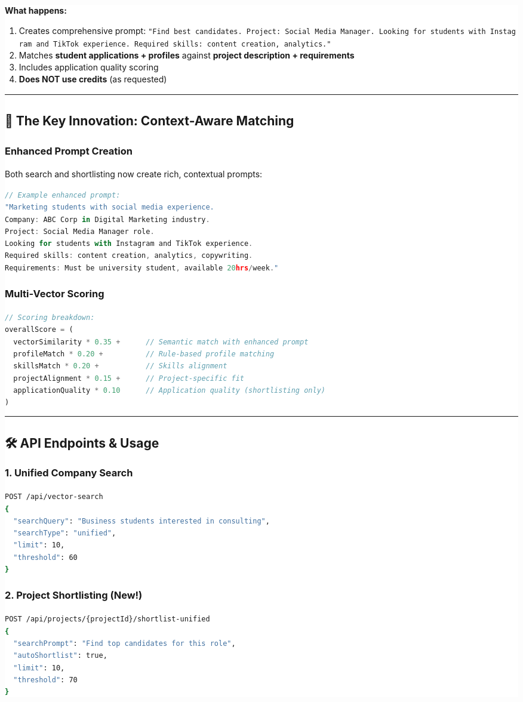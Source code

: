 **What happens:**
1. Creates comprehensive prompt: `"Find best candidates. Project: Social Media Manager. Looking for students with Instagram and TikTok experience. Required skills: content creation, analytics."`
2. Matches **student applications + profiles** against **project description + requirements**
3. Includes application quality scoring
4. **Does NOT use credits** (as requested)

---

## 🎯 **The Key Innovation: Context-Aware Matching**

### **Enhanced Prompt Creation**
Both search and shortlisting now create rich, contextual prompts:

```typescript
// Example enhanced prompt:
"Marketing students with social media experience. 
Company: ABC Corp in Digital Marketing industry. 
Project: Social Media Manager role. 
Looking for students with Instagram and TikTok experience. 
Required skills: content creation, analytics, copywriting.
Requirements: Must be university student, available 20hrs/week."
```

### **Multi-Vector Scoring**
```typescript
// Scoring breakdown:
overallScore = (
  vectorSimilarity * 0.35 +      // Semantic match with enhanced prompt  
  profileMatch * 0.20 +          // Rule-based profile matching
  skillsMatch * 0.20 +           // Skills alignment
  projectAlignment * 0.15 +      // Project-specific fit
  applicationQuality * 0.10      // Application quality (shortlisting only)
)
```

---

## 🛠 **API Endpoints & Usage**

### **1. Unified Company Search**
```bash
POST /api/vector-search
{
  "searchQuery": "Business students interested in consulting",
  "searchType": "unified",
  "limit": 10,
  "threshold": 60
}
```

### **2. Project Shortlisting (New!)**
```bash
POST /api/projects/{projectId}/shortlist-unified
{
  "searchPrompt": "Find top candidates for this role",
  "autoShortlist": true,
  "limit": 10,
  "threshold": 70
}
```

